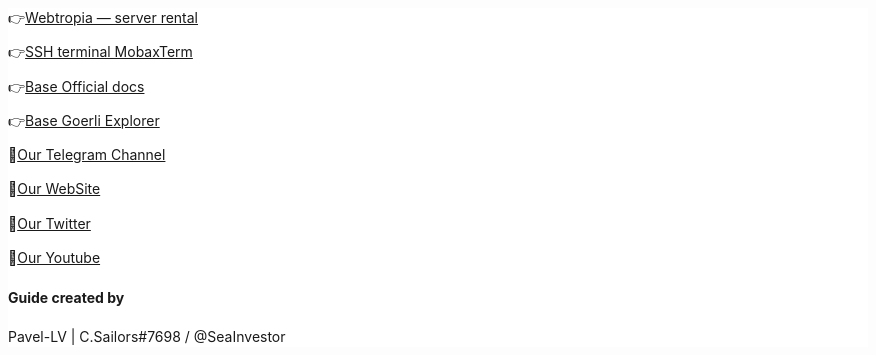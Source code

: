 👉[Webtropia — server rental](https://bit.ly/45KaUj4)

👉[SSH terminal MobaxTerm](https://mobaxterm.mobatek.net/download.html)

👉[Base Official docs](https://docs.base.org/guides/run-a-base-goerli-node)

👉[Base Goerli Explorer](https://goerli.basescan.org/)

🔰[Our Telegram Channel](https://t.me/CryptoSailorsAnn)

🔰[Our WebSite](cryptosailors.tech)

🔰[Our Twitter](https://twitter.com/Crypto_Sailors)

🔰[Our Youtube](https://www.youtube.com/@CryptoSailors)

#### Guide created by 
Pavel-LV | C.Sailors#7698 / @SeaInvestor
